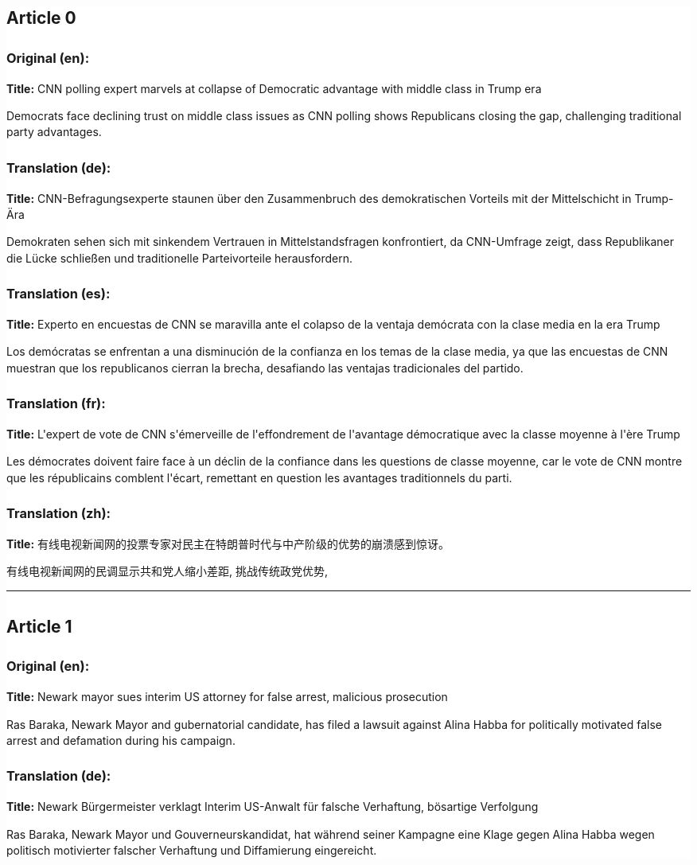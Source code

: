 ## Article 0
### Original (en):
**Title:** CNN polling expert marvels at collapse of Democratic advantage with middle class in Trump era

Democrats face declining trust on middle class issues as CNN polling shows Republicans closing the gap, challenging traditional party advantages.

### Translation (de):
**Title:** CNN-Befragungsexperte staunen über den Zusammenbruch des demokratischen Vorteils mit der Mittelschicht in Trump-Ära

Demokraten sehen sich mit sinkendem Vertrauen in Mittelstandsfragen konfrontiert, da CNN-Umfrage zeigt, dass Republikaner die Lücke schließen und traditionelle Parteivorteile herausfordern.

### Translation (es):
**Title:** Experto en encuestas de CNN se maravilla ante el colapso de la ventaja demócrata con la clase media en la era Trump

Los demócratas se enfrentan a una disminución de la confianza en los temas de la clase media, ya que las encuestas de CNN muestran que los republicanos cierran la brecha, desafiando las ventajas tradicionales del partido.

### Translation (fr):
**Title:** L'expert de vote de CNN s'émerveille de l'effondrement de l'avantage démocratique avec la classe moyenne à l'ère Trump

Les démocrates doivent faire face à un déclin de la confiance dans les questions de classe moyenne, car le vote de CNN montre que les républicains comblent l'écart, remettant en question les avantages traditionnels du parti.

### Translation (zh):
**Title:** 有线电视新闻网的投票专家对民主在特朗普时代与中产阶级的优势的崩溃感到惊讶。

有线电视新闻网的民调显示共和党人缩小差距, 挑战传统政党优势,

---

## Article 1
### Original (en):
**Title:** Newark mayor sues interim US attorney for false arrest, malicious prosecution

Ras Baraka, Newark Mayor and gubernatorial candidate, has filed a lawsuit against Alina Habba for politically motivated false arrest and defamation during his campaign.

### Translation (de):
**Title:** Newark Bürgermeister verklagt Interim US-Anwalt für falsche Verhaftung, bösartige Verfolgung

Ras Baraka, Newark Mayor und Gouverneurskandidat, hat während seiner Kampagne eine Klage gegen Alina Habba wegen politisch motivierter falscher Verhaftung und Diffamierung eingereicht.
